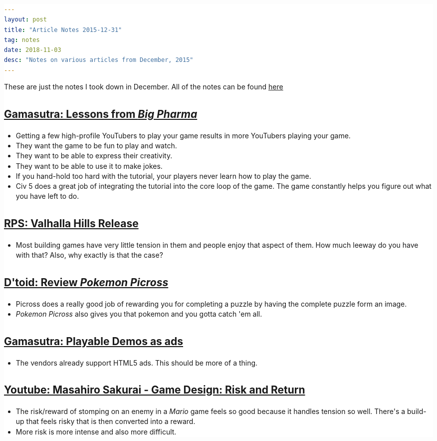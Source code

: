```yaml
---
layout: post
title: "Article Notes 2015-12-31"
tag: notes
date: 2018-11-03
desc: "Notes on various articles from December, 2015"
---
```



These are just the notes I took down in December. All of the notes can be found [here](/articleNotes)

## [Gamasutra: Lessons from *Big Pharma*](http://gamasutra.com/blogs/TimWicksteed/20151125/260321/Developer_lessons_from_Big_Pharma.php)
- Getting a few high-profile YouTubers to play your game results in more YouTubers playing your game.
- They want the game to be fun to play and watch.
- They want to be able to express their creativity.
- They want to be able to use it to make jokes.
- If you hand-hold too hard with the tutorial, your players never learn how to play the game.
- Civ 5 does a great job of integrating the tutorial into the core loop of the game. The game constantly helps you figure out what you have left to do.
  


## [RPS: Valhalla Hills Release](http://www.rockpapershotgun.com/2015/12/02/valhalla-hills-release/)
- Most building games have very little tension in them and people enjoy that aspect of them. How much leeway do you have with that? Also, why exactly is that the case?
  


## [D'toid: Review *Pokemon Picross*](http://www.destructoid.com/review-pokemon-picross-323769.phtml)
- Picross does a really good job of rewarding you for completing a puzzle by having the complete puzzle form an image.
- *Pokemon Picross* also gives you that pokemon and you gotta catch 'em all.
  


## [Gamasutra: Playable Demos as ads](http://www.gamasutra.com/view/news/260871/Google_wants_you_to_stream_playable_demos_of_your_game_as_mobile_ads.php)
- The vendors already support HTML5 ads. This should be more of a thing.
  


## [Youtube: Masahiro Sakurai - Game Design: Risk and Return](https://www.youtube.com/watch?v=ugR8JbXciGY)
- The risk/reward of stomping on an enemy in a *Mario* game feels so good because it handles tension so well. There's a build-up that feels risky that is then converted into a reward.
- More risk is more intense and also more difficult.
  